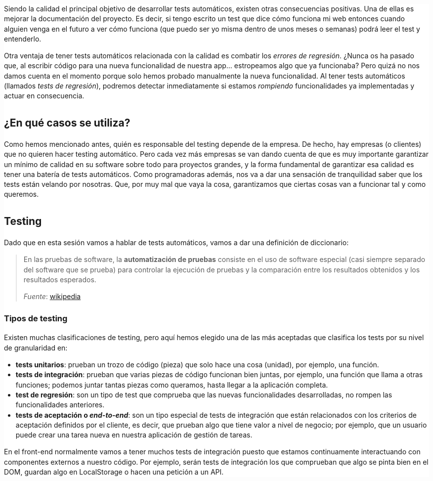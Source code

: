 Siendo la calidad el principal objetivo de desarrollar tests automáticos, existen otras consecuencias positivas. Una de ellas es mejorar la documentación del proyecto. Es decir, si tengo escrito un test que dice cómo funciona mi web entonces cuando alguien venga en el futuro a ver cómo funciona (que puedo ser yo misma dentro de unos meses o semanas) podrá leer el test y entenderlo.

Otra ventaja de tener tests automáticos relacionada con la calidad es combatir los _errores de regresión_. ¿Nunca os ha pasado que, al escribir código para una nueva funcionalidad de nuestra app... estropeamos algo que ya funcionaba? Pero quizá no nos damos cuenta en el momento porque solo hemos probado manualmente la nueva funcionalidad. Al tener tests automáticos (llamados _tests de regresión_), podremos detectar inmediatamente si estamos _rompiendo_ funcionalidades ya implementadas y actuar en consecuencia.

## ¿En qué casos se utiliza?

Como hemos mencionado antes, quién es responsable del testing depende de la empresa. De hecho, hay empresas (o clientes) que no quieren hacer testing automático. Pero cada vez más empresas se van dando cuenta de que es muy importante garantizar un mínimo de calidad en su software sobre todo para proyectos grandes, y la forma fundamental de garantizar esa calidad es tener una batería de tests automáticos. Como programadoras además, nos va a dar una sensación de tranquilidad saber que los tests están velando por nosotras. Que, por muy mal que vaya la cosa, garantizamos que ciertas cosas van a funcionar tal y como queremos.

## Testing

Dado que en esta sesión vamos a hablar de tests automáticos, vamos a dar una definición de diccionario:

> En las pruebas de software, la **automatización de pruebas** consiste en el uso de software especial (casi siempre separado del software que se prueba) para controlar la ejecución de pruebas y la comparación entre los resultados obtenidos y los resultados esperados.
>
> _Fuente_: [wikipedia](https://es.wikipedia.org/wiki/Automatizaci%C3%B3n_de_pruebas)

### Tipos de testing

Existen muchas clasificaciones de testing, pero aquí hemos elegido una de las más aceptadas que clasifica los tests por su nivel de granularidad en:

- **tests unitarios**: prueban un trozo de código (pieza) que solo hace una cosa (unidad), por ejemplo, una función.
- **tests de integración**: prueban que varias piezas de código funcionan bien juntas, por ejemplo, una función que llama a otras funciones; podemos juntar tantas piezas como queramos, hasta llegar a la aplicación completa.
- **test de regresión**: son un tipo de test que comprueba que las nuevas funcionalidades desarrolladas, no rompen las funcionalidades anteriores.
- **tests de aceptación o _end-to-end_**: son un tipo especial de tests de integración que están relacionados con los criterios de aceptación definidos por el cliente, es decir, que prueban algo que tiene valor a nivel de negocio; por ejemplo, que un usuario puede crear una tarea nueva en nuestra aplicación de gestión de tareas.

En el front-end normalmente vamos a tener muchos tests de integración puesto que estamos continuamente interactuando con componentes externos a nuestro código. Por ejemplo, serán tests de integración los que comprueban que algo se pinta bien en el DOM, guardan algo en LocalStorage o hacen una petición a un API.
